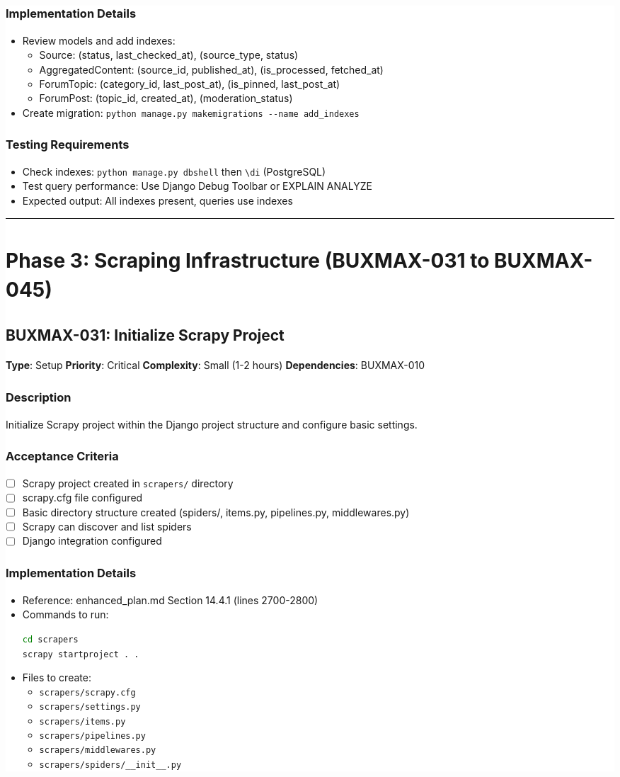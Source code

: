 ### Implementation Details
- Review models and add indexes:
  - Source: (status, last_checked_at), (source_type, status)
  - AggregatedContent: (source_id, published_at), (is_processed, fetched_at)
  - ForumTopic: (category_id, last_post_at), (is_pinned, last_post_at)
  - ForumPost: (topic_id, created_at), (moderation_status)
- Create migration: `python manage.py makemigrations --name add_indexes`

### Testing Requirements
- Check indexes: `python manage.py dbshell` then `\di` (PostgreSQL)
- Test query performance: Use Django Debug Toolbar or EXPLAIN ANALYZE
- Expected output: All indexes present, queries use indexes

---

# Phase 3: Scraping Infrastructure (BUXMAX-031 to BUXMAX-045)

## BUXMAX-031: Initialize Scrapy Project

**Type**: Setup
**Priority**: Critical
**Complexity**: Small (1-2 hours)
**Dependencies**: BUXMAX-010

### Description
Initialize Scrapy project within the Django project structure and configure basic settings.

### Acceptance Criteria
- [ ] Scrapy project created in `scrapers/` directory
- [ ] scrapy.cfg file configured
- [ ] Basic directory structure created (spiders/, items.py, pipelines.py, middlewares.py)
- [ ] Scrapy can discover and list spiders
- [ ] Django integration configured

### Implementation Details
- Reference: enhanced_plan.md Section 14.4.1 (lines 2700-2800)
- Commands to run:
  ```bash
  cd scrapers
  scrapy startproject . .
  ```
- Files to create:
  - `scrapers/scrapy.cfg`
  - `scrapers/settings.py`
  - `scrapers/items.py`
  - `scrapers/pipelines.py`
  - `scrapers/middlewares.py`
  - `scrapers/spiders/__init__.py`
